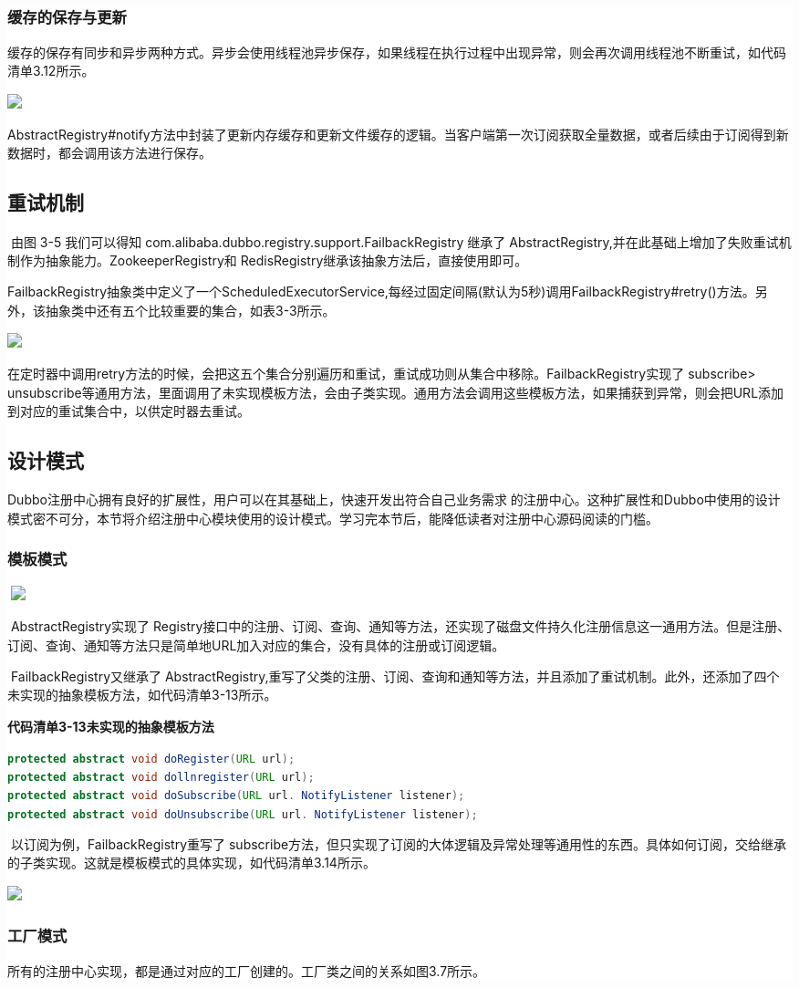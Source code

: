 ### 缓存的保存与更新

​	缓存的保存有同步和异步两种方式。异步会使用线程池异步保存，如果线程在执行过程中出现异常，则会再次调用线程池不断重试，如代码清单3.12所示。

![](https://pic.imgdb.cn/item/60e5218e5132923bf8c9b457.jpg)

​	AbstractRegistry#notify方法中封装了更新内存缓存和更新文件缓存的逻辑。当客户端第一次订阅获取全量数据，或者后续由于订阅得到新数据时，都会调用该方法进行保存。

## 重试机制

​	由图 3-5 我们可以得知 com.alibaba.dubbo.registry.support.FailbackRegistry 继承了
AbstractRegistry,并在此基础上增加了失败重试机制作为抽象能力。ZookeeperRegistry和
RedisRegistry继承该抽象方法后，直接使用即可。

​	FailbackRegistry抽象类中定义了一个ScheduledExecutorService,每经过固定间隔(默认为5秒)调用FailbackRegistry#retry()方法。另外，该抽象类中还有五个比较重要的集合，如表3-3所示。

![](https://pic.imgdb.cn/item/60e522625132923bf8cdd684.jpg)

​	在定时器中调用retry方法的时候，会把这五个集合分别遍历和重试，重试成功则从集合中移除。FailbackRegistry实现了 subscribe> unsubscribe等通用方法，里面调用了未实现模板方法，会由子类实现。通用方法会调用这些模板方法，如果捕获到异常，则会把URL添加到对应的重试集合中，以供定时器去重试。

## 设计模式

​	Dubbo注册中心拥有良好的扩展性，用户可以在其基础上，快速开发出符合自己业务需求
的注册中心。这种扩展性和Dubbo中使用的设计模式密不可分，本节将介绍注册中心模块使用的设计模式。学习完本节后，能降低读者对注册中心源码阅读的门槛。

### 模板模式

​	![](https://pic.imgdb.cn/item/60e523275132923bf8d1a03f.jpg)

​	AbstractRegistry实现了 Registry接口中的注册、订阅、查询、通知等方法，还实现了磁盘文件持久化注册信息这一通用方法。但是注册、订阅、查询、通知等方法只是简单地URL加入对应的集合，没有具体的注册或订阅逻辑。

​	FailbackRegistry又继承了 AbstractRegistry,重写了父类的注册、订阅、查询和通知等方法，并且添加了重试机制。此外，还添加了四个未实现的抽象模板方法，如代码清单3-13所示。

**代码清单3-13未实现的抽象模板方法**

```java
protected abstract void doRegister(URL url);
protected abstract void dollnregister(URL url);
protected abstract void doSubscribe(URL url. NotifyListener listener);
protected abstract void doUnsubscribe(URL url. NotifyListener listener);
```

​	以订阅为例，FailbackRegistry重写了 subscribe方法，但只实现了订阅的大体逻辑及异常处理等通用性的东西。具体如何订阅，交给继承的子类实现。这就是模板模式的具体实现，如代码清单3.14所示。

![](https://pic.imgdb.cn/item/60e526945132923bf8e2044b.jpg)

### 工厂模式

​	所有的注册中心实现，都是通过对应的工厂创建的。工厂类之间的关系如图3.7所示。
